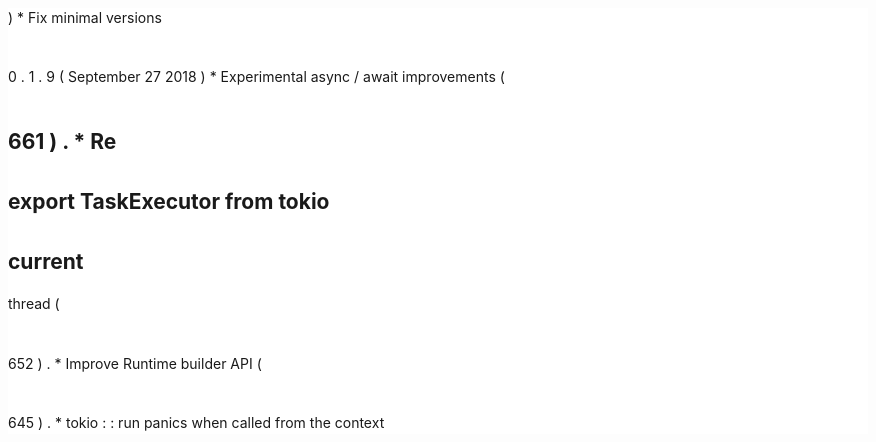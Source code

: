 )
*
Fix
minimal
versions
#
0
.
1
.
9
(
September
27
2018
)
*
Experimental
async
/
await
improvements
(
#
661
)
.
*
Re
-
export
TaskExecutor
from
tokio
-
current
-
thread
(
#
652
)
.
*
Improve
Runtime
builder
API
(
#
645
)
.
*
tokio
:
:
run
panics
when
called
from
the
context